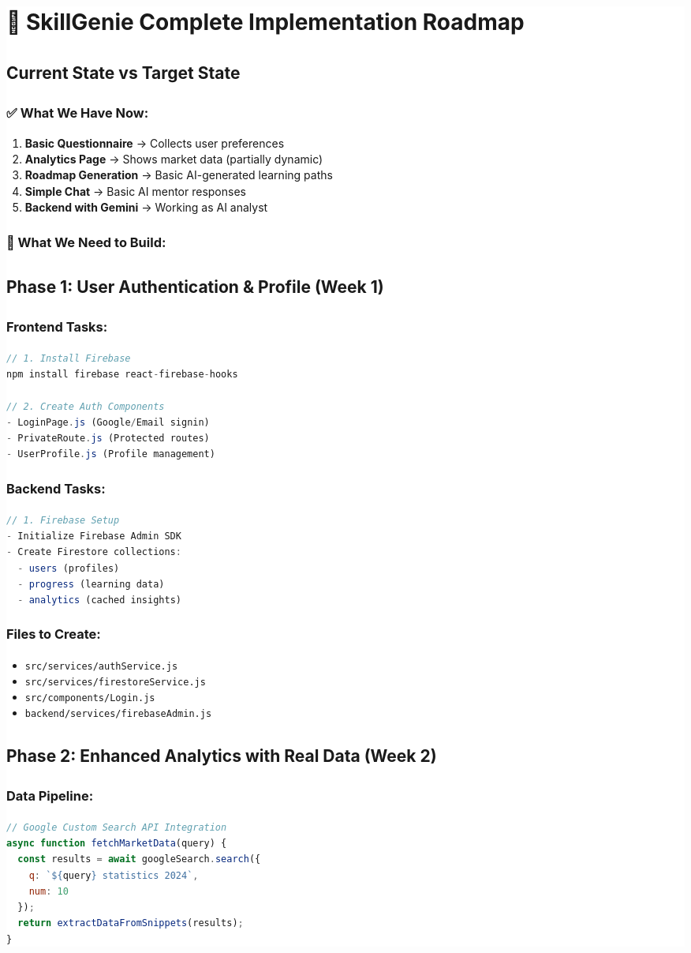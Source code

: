 # 🚀 SkillGenie Complete Implementation Roadmap

## Current State vs Target State

### ✅ What We Have Now:
1. **Basic Questionnaire** → Collects user preferences
2. **Analytics Page** → Shows market data (partially dynamic)
3. **Roadmap Generation** → Basic AI-generated learning paths
4. **Simple Chat** → Basic AI mentor responses
5. **Backend with Gemini** → Working as AI analyst

### 🎯 What We Need to Build:

## Phase 1: User Authentication & Profile (Week 1)
### Frontend Tasks:
```javascript
// 1. Install Firebase
npm install firebase react-firebase-hooks

// 2. Create Auth Components
- LoginPage.js (Google/Email signin)
- PrivateRoute.js (Protected routes)
- UserProfile.js (Profile management)
```

### Backend Tasks:
```javascript
// 1. Firebase Setup
- Initialize Firebase Admin SDK
- Create Firestore collections:
  - users (profiles)
  - progress (learning data)
  - analytics (cached insights)
```

### Files to Create:
- `src/services/authService.js`
- `src/services/firestoreService.js`
- `src/components/Login.js`
- `backend/services/firebaseAdmin.js`

## Phase 2: Enhanced Analytics with Real Data (Week 2)
### Data Pipeline:
```javascript
// Google Custom Search API Integration
async function fetchMarketData(query) {
  const results = await googleSearch.search({
    q: `${query} statistics 2024`,
    num: 10
  });
  return extractDataFromSnippets(results);
}
```
